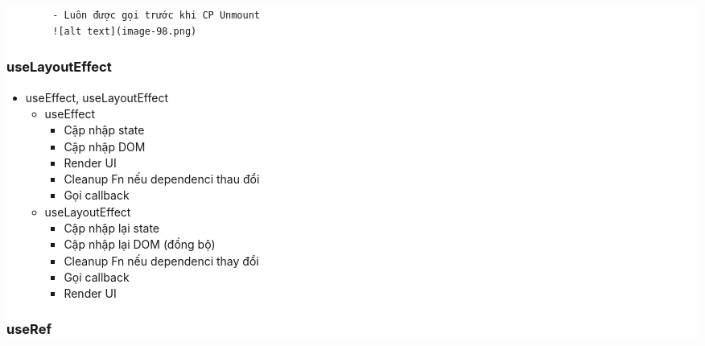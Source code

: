             - Luôn được gọi trước khi CP Unmount
            ![alt text](image-98.png)

### useLayoutEffect
- useEffect, useLayoutEffect
    - useEffect
        - Cập nhập state
        - Cập nhập DOM
        - Render UI
        - Cleanup Fn nếu dependenci thau đổi
        - Gọi callback
    - useLayoutEffect
        - Cập nhập lại state
        - Cập nhập lại DOM (đồng bộ)
        - Cleanup Fn nếu dependenci thay đổi
        - Gọi callback
        - Render UI

### useRef